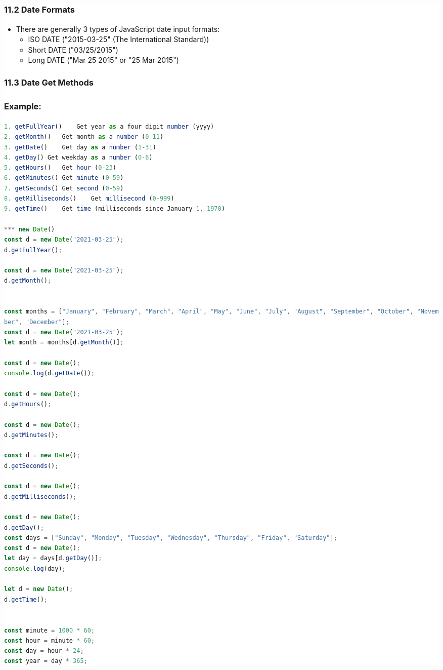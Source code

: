 ### 11.2 Date Formats
- There are generally 3 types of JavaScript date input formats:
    - ISO DATE ("2015-03-25" (The International Standard))
    - Short DATE ("03/25/2015")
    - Long DATE ("Mar 25 2015" or "25 Mar 2015")

### 11.3 Date Get Methods
### Example:
```js
1. getFullYear()	Get year as a four digit number (yyyy)
2. getMonth()	Get month as a number (0-11)
3. getDate()	Get day as a number (1-31)
4. getDay()	Get weekday as a number (0-6)
5. getHours()	Get hour (0-23)
6. getMinutes()	Get minute (0-59)
7. getSeconds()	Get second (0-59)
8. getMilliseconds()	Get millisecond (0-999)
9. getTime()	Get time (milliseconds since January 1, 1970)

*** new Date()
const d = new Date("2021-03-25");
d.getFullYear();

const d = new Date("2021-03-25");
d.getMonth();


const months = ["January", "February", "March", "April", "May", "June", "July", "August", "September", "October", "November", "December"];
const d = new Date("2021-03-25");
let month = months[d.getMonth()];

const d = new Date();
console.log(d.getDate());

const d = new Date();
d.getHours();

const d = new Date();
d.getMinutes();

const d = new Date();
d.getSeconds();

const d = new Date();
d.getMilliseconds();

const d = new Date();
d.getDay();
const days = ["Sunday", "Monday", "Tuesday", "Wednesday", "Thursday", "Friday", "Saturday"];
const d = new Date();
let day = days[d.getDay()];
console.log(day);

let d = new Date();
d.getTime();


const minute = 1000 * 60;
const hour = minute * 60;
const day = hour * 24;
const year = day * 365;
```